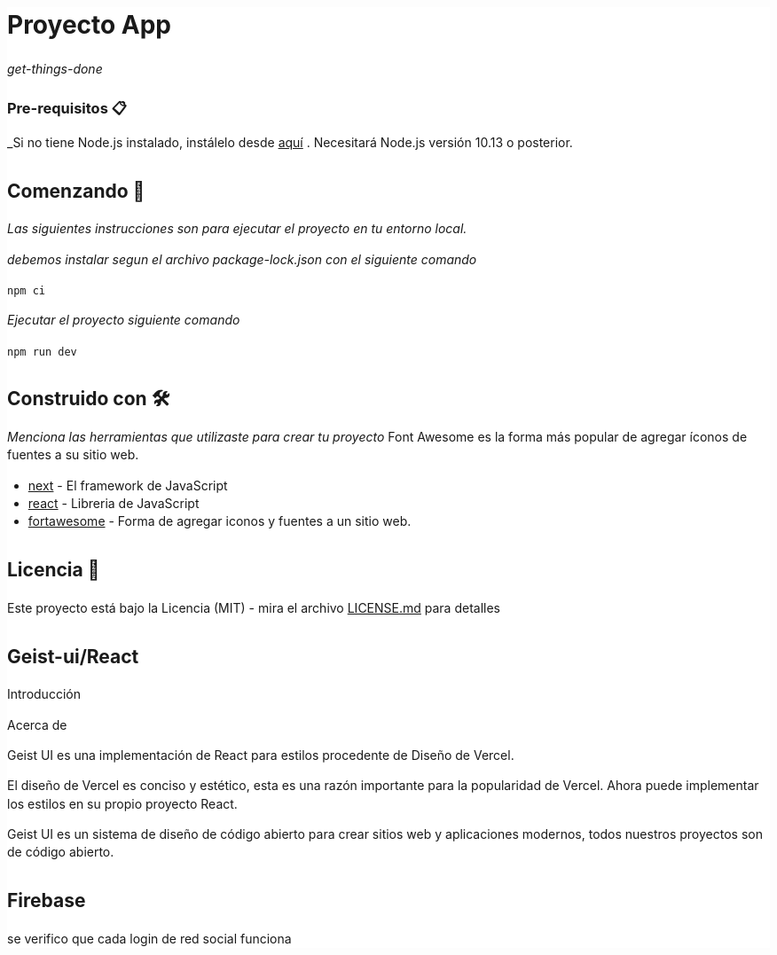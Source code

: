# Proyecto App

_get-things-done_

### Pre-requisitos 📋

_Si no tiene Node.js instalado, instálelo desde [aquí](https://nodejs.org/es/) . Necesitará Node.js versión 10.13 o posterior.

## Comenzando 🚀

_Las siguientes instrucciones son para ejecutar el proyecto en tu entorno local._

_debemos instalar segun el archivo package-lock.json con el siguiente comando_

```
npm ci
```

_Ejecutar el proyecto siguiente comando_

```
npm run dev
```

## Construido con 🛠️

_Menciona las herramientas que utilizaste para crear tu proyecto_
Font Awesome es la forma más popular de agregar íconos de fuentes a su sitio web.
* [next](https://nextjs.org/) - El framework de JavaScript
* [react](https://es.reactjs.org/) - Libreria de JavaScript
* [fortawesome](https://fontawesome.com/) - Forma de agregar iconos y fuentes a un sitio web.

## Licencia 📄

Este proyecto está bajo la Licencia (MIT) - mira el archivo [LICENSE.md](LICENSE.md) para detalles

## Geist-ui/React

Introducción

Acerca de

Geist UI es una implementación de React para estilos procedente de Diseño de Vercel.

El diseño de Vercel es conciso y estético, esta es una razón importante para la popularidad de Vercel. Ahora puede implementar los estilos en su propio proyecto React.

Geist UI es un sistema de diseño de código abierto para crear sitios web y aplicaciones modernos, todos nuestros proyectos son de código abierto.

## Firebase

se verifico que cada login de red social funciona
